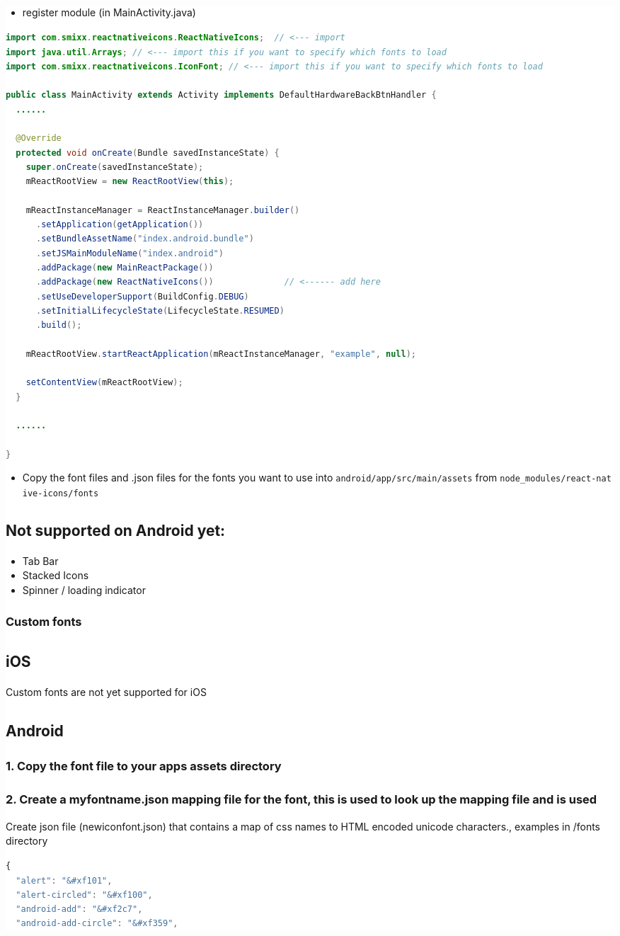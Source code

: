 * register module (in MainActivity.java)

```java
import com.smixx.reactnativeicons.ReactNativeIcons;  // <--- import
import java.util.Arrays; // <--- import this if you want to specify which fonts to load
import com.smixx.reactnativeicons.IconFont; // <--- import this if you want to specify which fonts to load

public class MainActivity extends Activity implements DefaultHardwareBackBtnHandler {
  ......

  @Override
  protected void onCreate(Bundle savedInstanceState) {
    super.onCreate(savedInstanceState);
    mReactRootView = new ReactRootView(this);

    mReactInstanceManager = ReactInstanceManager.builder()
      .setApplication(getApplication())
      .setBundleAssetName("index.android.bundle")
      .setJSMainModuleName("index.android")
      .addPackage(new MainReactPackage())
      .addPackage(new ReactNativeIcons())              // <------ add here
      .setUseDeveloperSupport(BuildConfig.DEBUG)
      .setInitialLifecycleState(LifecycleState.RESUMED)
      .build();

    mReactRootView.startReactApplication(mReactInstanceManager, "example", null);

    setContentView(mReactRootView);
  }

  ......

}
```

* Copy the font files and .json files for the fonts you want to use into `android/app/src/main/assets` from `node_modules/react-native-icons/fonts`

## Not supported on Android yet:
- Tab Bar
- Stacked Icons
- Spinner / loading indicator

### Custom fonts

## iOS

Custom fonts are not yet supported for iOS

## Android
### 1. Copy the font file to your apps assets directory
### 2. Create a myfontname.json mapping file for the font, this is used to look up the mapping file and is used 
 Create json file (newiconfont.json) that contains a map of css names to HTML encoded unicode characters., examples in /fonts directory
 ```js
 {
   "alert": "&#xf101",
   "alert-circled": "&#xf100",
   "android-add": "&#xf2c7",
   "android-add-circle": "&#xf359",
 ```